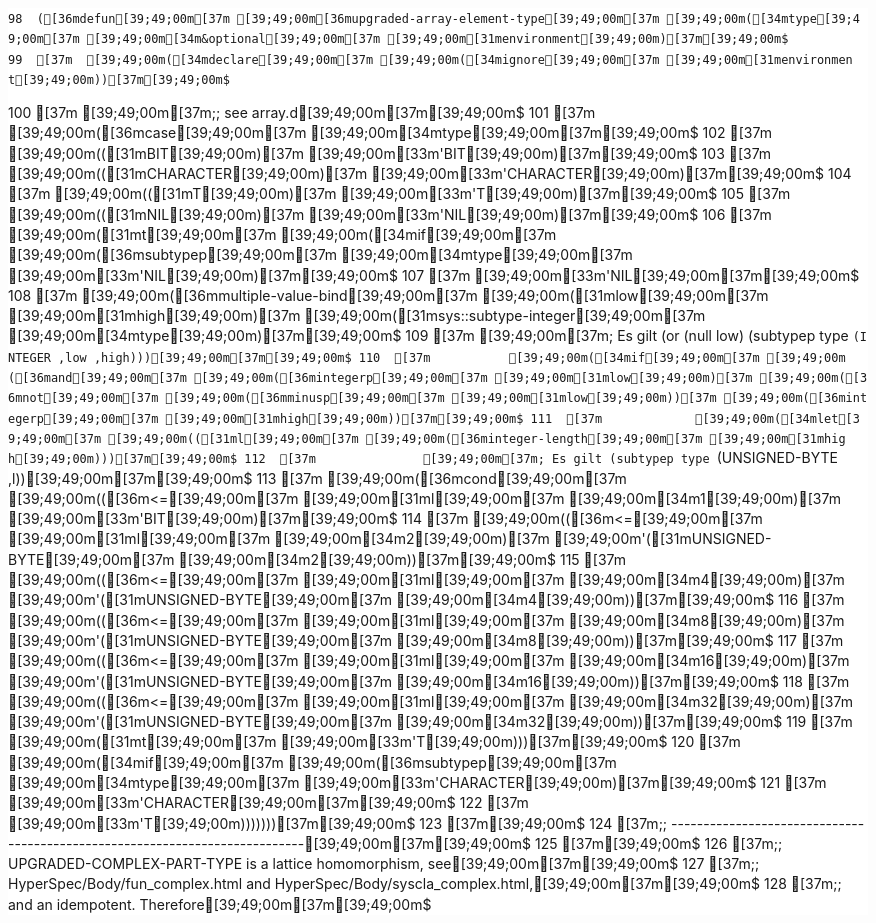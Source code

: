     98	([36mdefun[39;49;00m[37m [39;49;00m[36mupgraded-array-element-type[39;49;00m[37m [39;49;00m([34mtype[39;49;00m[37m [39;49;00m[34m&optional[39;49;00m[37m [39;49;00m[31menvironment[39;49;00m)[37m[39;49;00m$
    99	[37m  [39;49;00m([34mdeclare[39;49;00m[37m [39;49;00m([34mignore[39;49;00m[37m [39;49;00m[31menvironment[39;49;00m))[37m[39;49;00m$
   100	[37m  [39;49;00m[37m;; see array.d[39;49;00m[37m[39;49;00m$
   101	[37m  [39;49;00m([36mcase[39;49;00m[37m [39;49;00m[34mtype[39;49;00m[37m[39;49;00m$
   102	[37m    [39;49;00m(([31mBIT[39;49;00m)[37m [39;49;00m[33m'BIT[39;49;00m)[37m[39;49;00m$
   103	[37m    [39;49;00m(([31mCHARACTER[39;49;00m)[37m [39;49;00m[33m'CHARACTER[39;49;00m)[37m[39;49;00m$
   104	[37m    [39;49;00m(([31mT[39;49;00m)[37m [39;49;00m[33m'T[39;49;00m)[37m[39;49;00m$
   105	[37m    [39;49;00m(([31mNIL[39;49;00m)[37m [39;49;00m[33m'NIL[39;49;00m)[37m[39;49;00m$
   106	[37m    [39;49;00m([31mt[39;49;00m[37m [39;49;00m([34mif[39;49;00m[37m [39;49;00m([36msubtypep[39;49;00m[37m [39;49;00m[34mtype[39;49;00m[37m [39;49;00m[33m'NIL[39;49;00m)[37m[39;49;00m$
   107	[37m         [39;49;00m[33m'NIL[39;49;00m[37m[39;49;00m$
   108	[37m         [39;49;00m([36mmultiple-value-bind[39;49;00m[37m [39;49;00m([31mlow[39;49;00m[37m [39;49;00m[31mhigh[39;49;00m)[37m [39;49;00m([31msys::subtype-integer[39;49;00m[37m [39;49;00m[34mtype[39;49;00m)[37m[39;49;00m$
   109	[37m           [39;49;00m[37m; Es gilt (or (null low) (subtypep type `(INTEGER ,low ,high)))[39;49;00m[37m[39;49;00m$
   110	[37m           [39;49;00m([34mif[39;49;00m[37m [39;49;00m([36mand[39;49;00m[37m [39;49;00m([36mintegerp[39;49;00m[37m [39;49;00m[31mlow[39;49;00m)[37m [39;49;00m([36mnot[39;49;00m[37m [39;49;00m([36mminusp[39;49;00m[37m [39;49;00m[31mlow[39;49;00m))[37m [39;49;00m([36mintegerp[39;49;00m[37m [39;49;00m[31mhigh[39;49;00m))[37m[39;49;00m$
   111	[37m             [39;49;00m([34mlet[39;49;00m[37m [39;49;00m(([31ml[39;49;00m[37m [39;49;00m([36minteger-length[39;49;00m[37m [39;49;00m[31mhigh[39;49;00m)))[37m[39;49;00m$
   112	[37m               [39;49;00m[37m; Es gilt (subtypep type `(UNSIGNED-BYTE ,l))[39;49;00m[37m[39;49;00m$
   113	[37m               [39;49;00m([36mcond[39;49;00m[37m [39;49;00m(([36m<=[39;49;00m[37m [39;49;00m[31ml[39;49;00m[37m [39;49;00m[34m1[39;49;00m)[37m [39;49;00m[33m'BIT[39;49;00m)[37m[39;49;00m$
   114	[37m                     [39;49;00m(([36m<=[39;49;00m[37m [39;49;00m[31ml[39;49;00m[37m [39;49;00m[34m2[39;49;00m)[37m [39;49;00m'([31mUNSIGNED-BYTE[39;49;00m[37m [39;49;00m[34m2[39;49;00m))[37m[39;49;00m$
   115	[37m                     [39;49;00m(([36m<=[39;49;00m[37m [39;49;00m[31ml[39;49;00m[37m [39;49;00m[34m4[39;49;00m)[37m [39;49;00m'([31mUNSIGNED-BYTE[39;49;00m[37m [39;49;00m[34m4[39;49;00m))[37m[39;49;00m$
   116	[37m                     [39;49;00m(([36m<=[39;49;00m[37m [39;49;00m[31ml[39;49;00m[37m [39;49;00m[34m8[39;49;00m)[37m [39;49;00m'([31mUNSIGNED-BYTE[39;49;00m[37m [39;49;00m[34m8[39;49;00m))[37m[39;49;00m$
   117	[37m                     [39;49;00m(([36m<=[39;49;00m[37m [39;49;00m[31ml[39;49;00m[37m [39;49;00m[34m16[39;49;00m)[37m [39;49;00m'([31mUNSIGNED-BYTE[39;49;00m[37m [39;49;00m[34m16[39;49;00m))[37m[39;49;00m$
   118	[37m                     [39;49;00m(([36m<=[39;49;00m[37m [39;49;00m[31ml[39;49;00m[37m [39;49;00m[34m32[39;49;00m)[37m [39;49;00m'([31mUNSIGNED-BYTE[39;49;00m[37m [39;49;00m[34m32[39;49;00m))[37m[39;49;00m$
   119	[37m                     [39;49;00m([31mt[39;49;00m[37m [39;49;00m[33m'T[39;49;00m)))[37m[39;49;00m$
   120	[37m             [39;49;00m([34mif[39;49;00m[37m [39;49;00m([36msubtypep[39;49;00m[37m [39;49;00m[34mtype[39;49;00m[37m [39;49;00m[33m'CHARACTER[39;49;00m)[37m[39;49;00m$
   121	[37m               [39;49;00m[33m'CHARACTER[39;49;00m[37m[39;49;00m$
   122	[37m               [39;49;00m[33m'T[39;49;00m)))))))[37m[39;49;00m$
   123	[37m[39;49;00m$
   124	[37m;; ----------------------------------------------------------------------------[39;49;00m[37m[39;49;00m$
   125	[37m[39;49;00m$
   126	[37m;; UPGRADED-COMPLEX-PART-TYPE is a lattice homomorphism, see[39;49;00m[37m[39;49;00m$
   127	[37m;; HyperSpec/Body/fun_complex.html and HyperSpec/Body/syscla_complex.html,[39;49;00m[37m[39;49;00m$
   128	[37m;; and an idempotent. Therefore[39;49;00m[37m[39;49;00m$